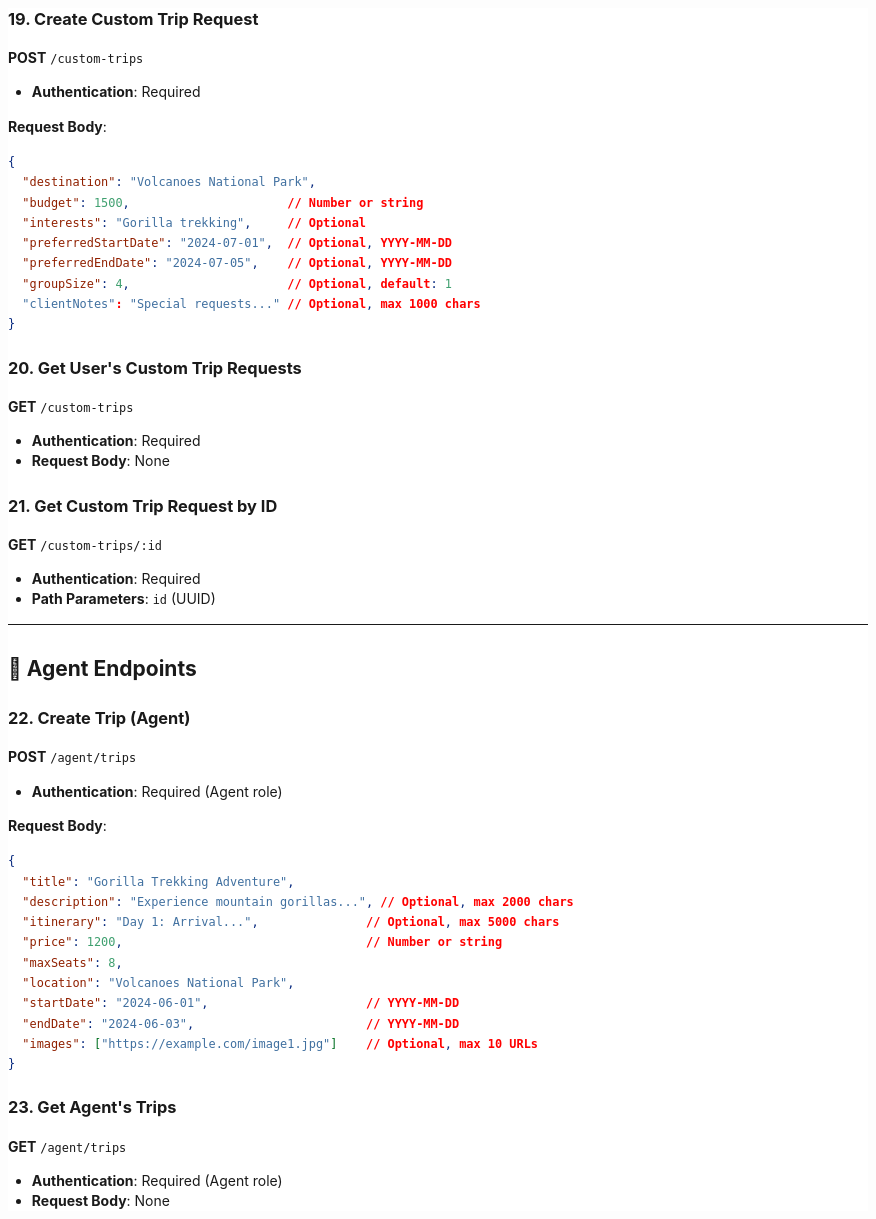 ### 19. Create Custom Trip Request
**POST** `/custom-trips`
- **Authentication**: Required

**Request Body**:
```json
{
  "destination": "Volcanoes National Park",
  "budget": 1500,                      // Number or string
  "interests": "Gorilla trekking",     // Optional
  "preferredStartDate": "2024-07-01",  // Optional, YYYY-MM-DD
  "preferredEndDate": "2024-07-05",    // Optional, YYYY-MM-DD
  "groupSize": 4,                      // Optional, default: 1
  "clientNotes": "Special requests..." // Optional, max 1000 chars
}
```

### 20. Get User's Custom Trip Requests
**GET** `/custom-trips`
- **Authentication**: Required
- **Request Body**: None

### 21. Get Custom Trip Request by ID
**GET** `/custom-trips/:id`
- **Authentication**: Required
- **Path Parameters**: `id` (UUID)

---

## 🏢 **Agent Endpoints**

### 22. Create Trip (Agent)
**POST** `/agent/trips`
- **Authentication**: Required (Agent role)

**Request Body**:
```json
{
  "title": "Gorilla Trekking Adventure",
  "description": "Experience mountain gorillas...", // Optional, max 2000 chars
  "itinerary": "Day 1: Arrival...",               // Optional, max 5000 chars
  "price": 1200,                                  // Number or string
  "maxSeats": 8,
  "location": "Volcanoes National Park",
  "startDate": "2024-06-01",                      // YYYY-MM-DD
  "endDate": "2024-06-03",                        // YYYY-MM-DD
  "images": ["https://example.com/image1.jpg"]    // Optional, max 10 URLs
}
```

### 23. Get Agent's Trips
**GET** `/agent/trips`
- **Authentication**: Required (Agent role)
- **Request Body**: None
